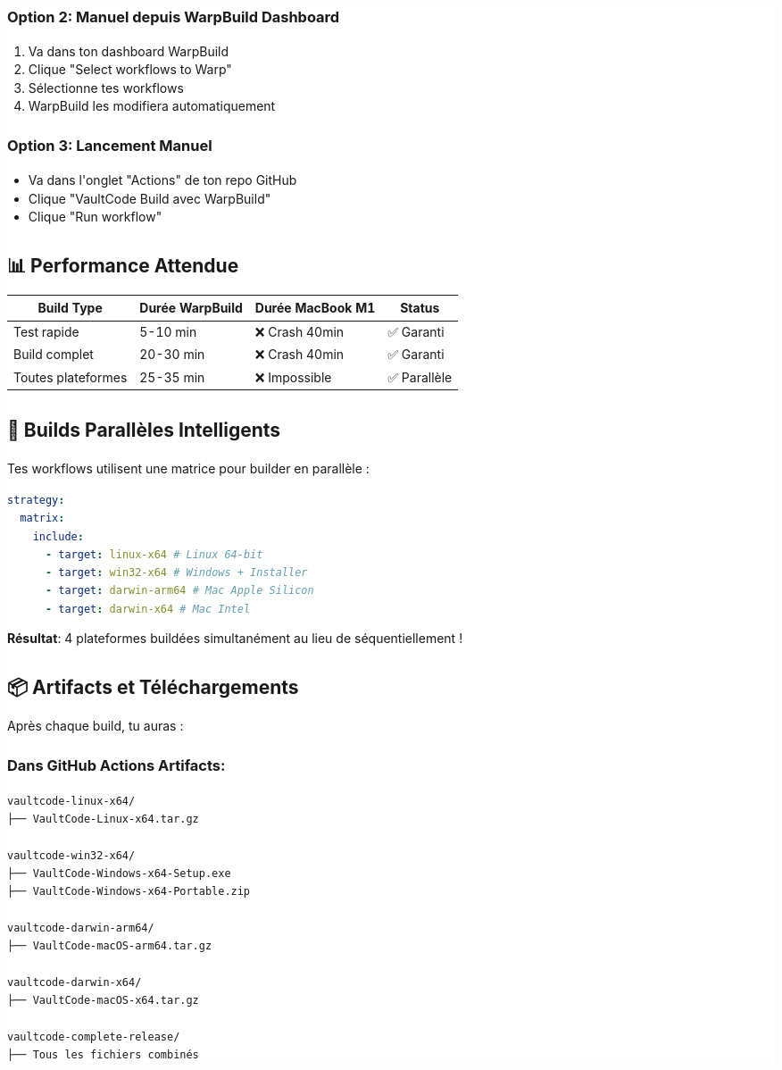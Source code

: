 ### Option 2: Manuel depuis WarpBuild Dashboard

1. Va dans ton dashboard WarpBuild
2. Clique "Select workflows to Warp"
3. Sélectionne tes workflows
4. WarpBuild les modifiera automatiquement

### Option 3: Lancement Manuel

- Va dans l'onglet "Actions" de ton repo GitHub
- Clique "VaultCode Build avec WarpBuild"
- Clique "Run workflow"

## 📊 Performance Attendue

| Build Type         | Durée WarpBuild | Durée MacBook M1 | Status       |
| ------------------ | --------------- | ---------------- | ------------ |
| Test rapide        | 5-10 min        | ❌ Crash 40min   | ✅ Garanti   |
| Build complet      | 20-30 min       | ❌ Crash 40min   | ✅ Garanti   |
| Toutes plateformes | 25-35 min       | ❌ Impossible    | ✅ Parallèle |

## 🎯 Builds Parallèles Intelligents

Tes workflows utilisent une matrice pour builder en parallèle :

```yaml
strategy:
  matrix:
    include:
      - target: linux-x64 # Linux 64-bit
      - target: win32-x64 # Windows + Installer
      - target: darwin-arm64 # Mac Apple Silicon
      - target: darwin-x64 # Mac Intel
```

**Résultat**: 4 plateformes buildées simultanément au lieu de séquentiellement !

## 📦 Artifacts et Téléchargements

Après chaque build, tu auras :

### Dans GitHub Actions Artifacts:

```
vaultcode-linux-x64/
├── VaultCode-Linux-x64.tar.gz

vaultcode-win32-x64/
├── VaultCode-Windows-x64-Setup.exe
├── VaultCode-Windows-x64-Portable.zip

vaultcode-darwin-arm64/
├── VaultCode-macOS-arm64.tar.gz

vaultcode-darwin-x64/
├── VaultCode-macOS-x64.tar.gz

vaultcode-complete-release/
├── Tous les fichiers combinés
```
